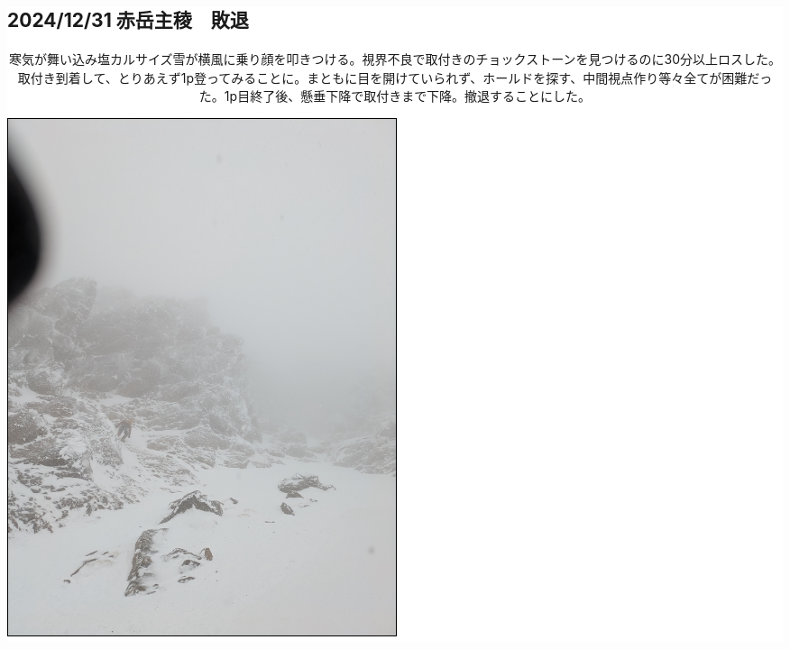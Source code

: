 

## 2024/12/31 赤岳主稜　敗退



<p style="text-align: center;">寒気が舞い込み塩カルサイズ雪が横風に乗り顔を叩きつける。視界不良で取付きのチョックストーンを見つけるのに30分以上ロスした。<br>取付き到着して、とりあえず1p登ってみることに。まともに目を開けていられず、ホールドを探す、中間視点作り等々全てが困難だった。1p目終了後、懸垂下降で取付きまで下降。撤退することにした。</p>



<img src="./pic/akadake/akadake-begining.jpg" alt="akadake-begining" width="50%" style="border: solid 1px black"/>
